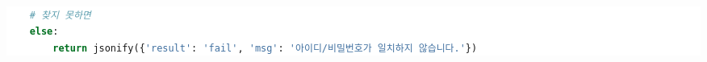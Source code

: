 ```python
    # 찾지 못하면
    else:
        return jsonify({'result': 'fail', 'msg': '아이디/비밀번호가 일치하지 않습니다.'})
```


